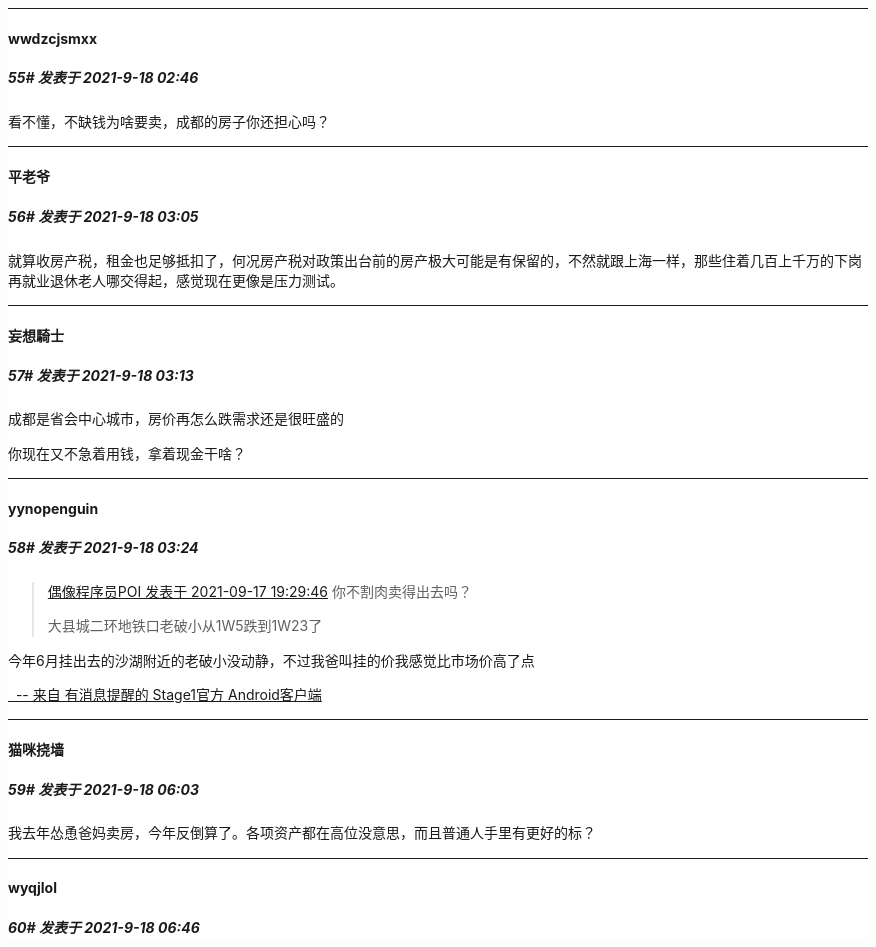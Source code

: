 *****

####  wwdzcjsmxx  
##### 55#       发表于 2021-9-18 02:46


看不懂，不缺钱为啥要卖，成都的房子你还担心吗？


*****

####  平老爷  
##### 56#       发表于 2021-9-18 03:05


就算收房产税，租金也足够抵扣了，何况房产税对政策出台前的房产极大可能是有保留的，不然就跟上海一样，那些住着几百上千万的下岗再就业退休老人哪交得起，感觉现在更像是压力测试。


*****

####  妄想騎士  
##### 57#       发表于 2021-9-18 03:13


成都是省会中心城市，房价再怎么跌需求还是很旺盛的


你现在又不急着用钱，拿着现金干啥？


*****

####  yynopenguin  
##### 58#       发表于 2021-9-18 03:24


<blockquote><a href="httphttps://bbs.saraba1st.com/2b/forum.php?mod=redirect&amp;goto=findpost&amp;pid=52791567&amp;ptid=2027062" target="_blank">偶像程序员POI 发表于 2021-09-17 19:29:46</a>
你不割肉卖得出去吗？

大县城二环地铁口老破小从1W5跌到1W23了</blockquote>今年6月挂出去的沙湖附近的老破小没动静，不过我爸叫挂的价我感觉比市场价高了点

[  -- 来自 有消息提醒的 Stage1官方 Android客户端](https://www.coolapk.com/apk/140634)


*****

####  猫咪挠墙  
##### 59#       发表于 2021-9-18 06:03


我去年怂恿爸妈卖房，今年反倒算了。各项资产都在高位没意思，而且普通人手里有更好的标？


*****

####  wyqjlol  
##### 60#       发表于 2021-9-18 06:46

